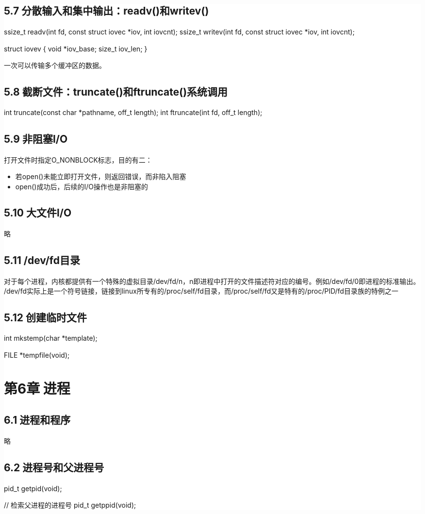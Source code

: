 
## 5.7 分散输入和集中输出：readv()和writev()
ssize_t readv(int fd, const struct iovec *iov, int iovcnt);
ssize_t writev(int fd, const struct iovec *iov, int iovcnt);

struct iovev {
    void *iov_base;
    size_t iov_len;
}

一次可以传输多个缓冲区的数据。


## 5.8 截断文件：truncate()和ftruncate()系统调用
int truncate(const char *pathname, off_t length);
int ftruncate(int fd, off_t length);


## 5.9 非阻塞I/O
打开文件时指定O_NONBLOCK标志，目的有二：
+ 若open()未能立即打开文件，则返回错误，而非陷入阻塞
+ open()成功后，后续的I/O操作也是非阻塞的


## 5.10 大文件I/O
略


## 5.11 /dev/fd目录
对于每个进程，内核都提供有一个特殊的虚拟目录/dev/fd/n，n即进程中打开的文件描述符对应的编号。例如/dev/fd/0即进程的标准输出。
/dev/fd实际上是一个符号链接，链接到linux所专有的/proc/self/fd目录，而/proc/self/fd又是特有的/proc/PID/fd目录族的特例之一



## 5.12 创建临时文件
int mkstemp(char *template);

FILE *tempfile(void);



# 第6章 进程

## 6.1 进程和程序
略


## 6.2 进程号和父进程号
pid_t getpid(void);

// 检索父进程的进程号
pid_t getppid(void);
